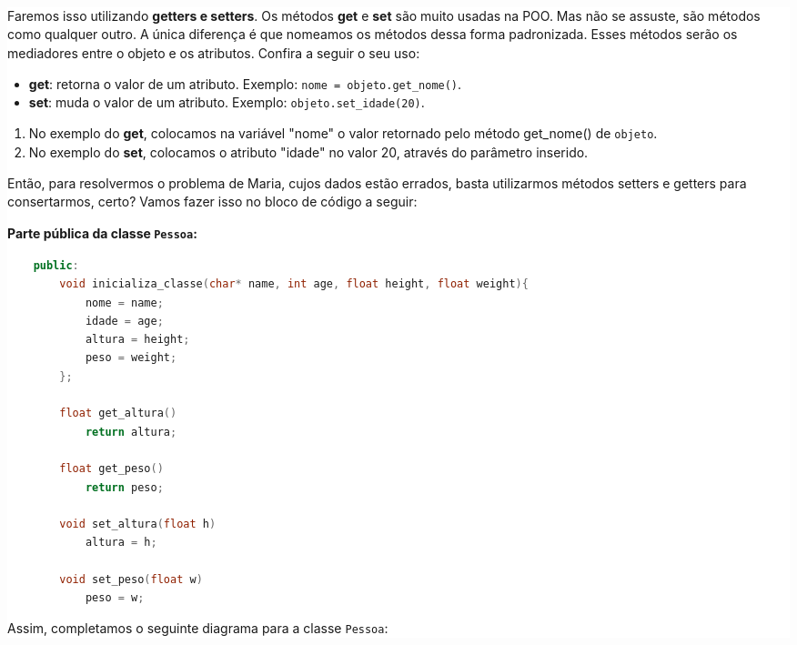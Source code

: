 </center>

Faremos isso utilizando **getters e setters**. Os métodos **get** e **set** são muito usadas na POO. Mas não se assuste, são métodos como qualquer outro. A única diferença é que nomeamos os métodos dessa forma padronizada. Esses métodos serão os mediadores entre o objeto e os atributos. Confira a seguir o seu uso:

- **get**: retorna o valor de um atributo. Exemplo: `nome = objeto.get_nome()`.
- **set**: muda o valor de um atributo. Exemplo: `objeto.set_idade(20)`.

1. No exemplo do **get**, colocamos na variável "nome" o valor retornado pelo método get_nome() de `objeto`. 
2. No exemplo do **set**, colocamos o atributo "idade" no valor 20, através do parâmetro inserido.

Então, para resolvermos o problema de Maria, cujos dados estão errados, basta utilizarmos métodos setters e getters para consertarmos, certo? Vamos fazer isso no bloco de código a seguir:

**Parte pública da classe `Pessoa`:**

```cpp
    public:
        void inicializa_classe(char* name, int age, float height, float weight){
            nome = name;
            idade = age;
            altura = height;
            peso = weight;
        };
       
        float get_altura()
            return altura;
       
        float get_peso()
            return peso;
       
        void set_altura(float h)
            altura = h;
       
        void set_peso(float w)
            peso = w;
```

Assim, completamos o seguinte diagrama para a classe `Pessoa`:

<center>
